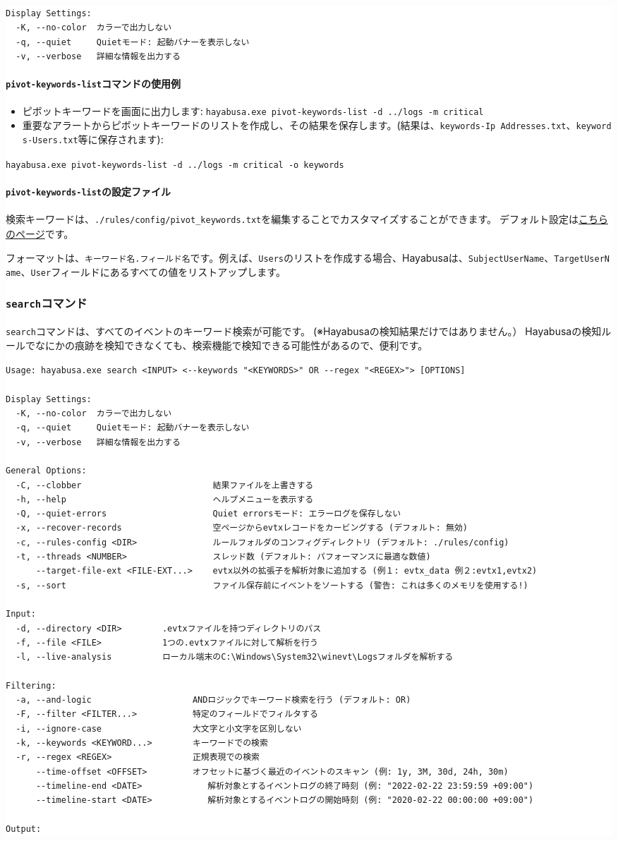 ```
Display Settings:
  -K, --no-color  カラーで出力しない
  -q, --quiet     Quietモード: 起動バナーを表示しない
  -v, --verbose   詳細な情報を出力する               
```

#### `pivot-keywords-list`コマンドの使用例

* ピボットキーワードを画面に出力します: `hayabusa.exe pivot-keywords-list -d ../logs -m critical`
* 重要なアラートからピボットキーワードのリストを作成し、その結果を保存します。(結果は、`keywords-Ip Addresses.txt`、`keywords-Users.txt`等に保存されます):

```
hayabusa.exe pivot-keywords-list -d ../logs -m critical -o keywords
```

#### `pivot-keywords-list`の設定ファイル

検索キーワードは、`./rules/config/pivot_keywords.txt`を編集することでカスタマイズすることができます。
デフォルト設定は[こちらのページ](https://github.com/Yamato-Security/hayabusa-rules/blob/main/config/pivot_keywords.txt)です。


フォーマットは、`キーワード名.フィールド名`です。例えば、`Users`のリストを作成する場合、Hayabusaは、`SubjectUserName`、`TargetUserName`、`User`フィールドにあるすべての値をリストアップします。


### `search`コマンド

`search`コマンドは、すべてのイベントのキーワード検索が可能です。
(※Hayabusaの検知結果だけではありません。）
Hayabusaの検知ルールでなにかの痕跡を検知できなくても、検索機能で検知できる可能性があるので、便利です。

```
Usage: hayabusa.exe search <INPUT> <--keywords "<KEYWORDS>" OR --regex "<REGEX>"> [OPTIONS]

Display Settings:
  -K, --no-color  カラーで出力しない
  -q, --quiet     Quietモード: 起動バナーを表示しない
  -v, --verbose   詳細な情報を出力する

General Options:
  -C, --clobber                          結果ファイルを上書きする
  -h, --help                             ヘルプメニューを表示する
  -Q, --quiet-errors                     Quiet errorsモード: エラーログを保存しない
  -x, --recover-records                  空ページからevtxレコードをカービングする (デフォルト: 無効)
  -c, --rules-config <DIR>               ルールフォルダのコンフィグディレクトリ (デフォルト: ./rules/config)
  -t, --threads <NUMBER>                 スレッド数 (デフォルト: パフォーマンスに最適な数値)
      --target-file-ext <FILE-EXT...>    evtx以外の拡張子を解析対象に追加する (例１: evtx_data 例２:evtx1,evtx2)
  -s, --sort                             ファイル保存前にイベントをソートする (警告: これは多くのメモリを使用する!)

Input:
  -d, --directory <DIR>        .evtxファイルを持つディレクトリのパス
  -f, --file <FILE>            1つの.evtxファイルに対して解析を行う
  -l, --live-analysis          ローカル端末のC:\Windows\System32\winevt\Logsフォルダを解析する
  
Filtering:
  -a, --and-logic                    ANDロジックでキーワード検索を行う (デフォルト: OR)
  -F, --filter <FILTER...>           特定のフィールドでフィルタする
  -i, --ignore-case                  大文字と小文字を区別しない
  -k, --keywords <KEYWORD...>        キーワードでの検索
  -r, --regex <REGEX>                正規表現での検索
      --time-offset <OFFSET>         オフセットに基づく最近のイベントのスキャン (例: 1y, 3M, 30d, 24h, 30m)
      --timeline-end <DATE>             解析対象とするイベントログの終了時刻 (例: "2022-02-22 23:59:59 +09:00")
      --timeline-start <DATE>           解析対象とするイベントログの開始時刻 (例: "2020-02-22 00:00:00 +09:00")

Output:
```